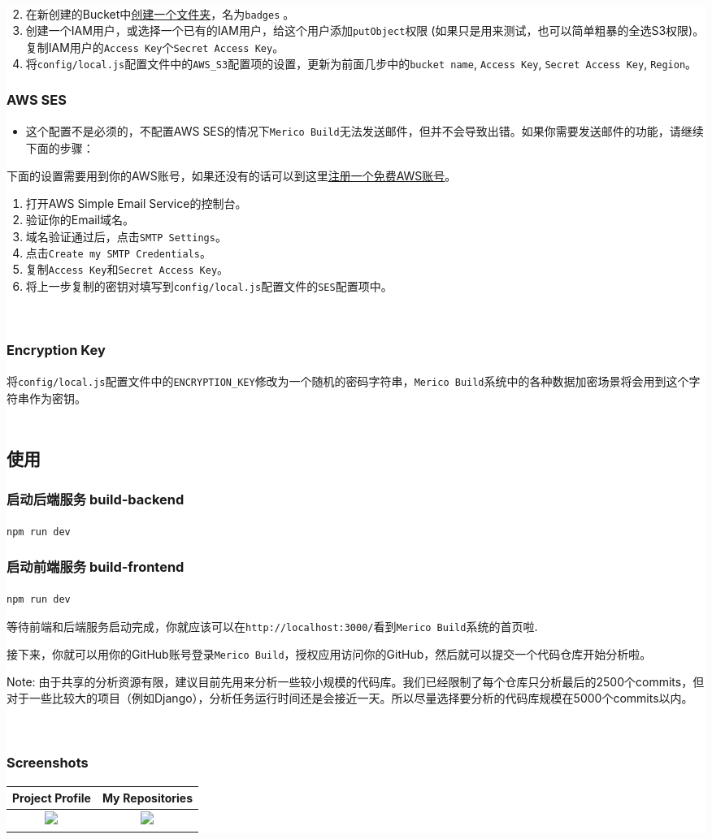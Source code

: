 2. 在新创建的Bucket中[创建一个文件夹](<https://docs.aws.amazon.com/AmazonS3/latest/userguide/using-folders.html#create-folder>)，名为`badges` 。
3. 创建一个IAM用户，或选择一个已有的IAM用户，给这个用户添加`putObject`权限 (如果只是用来测试，也可以简单粗暴的全选S3权限)。复制IAM用户的`Access Key`个`Secret Access Key`。
4. 将`config/local.js`配置文件中的`AWS_S3`配置项的设置，更新为前面几步中的`bucket name`, `Access Key`, `Secret Access Key`, `Region`。

### AWS SES

* 这个配置不是必须的，不配置AWS SES的情况下`Merico Build`无法发送邮件，但并不会导致出错。如果你需要发送邮件的功能，请继续下面的步骤：

下面的设置需要用到你的AWS账号，如果还没有的话可以到这里[注册一个免费AWS账号](https://portal.aws.amazon.com/billing/signup?refid=em_127222&redirect_url=https%3A%2F%2Faws.amazon.com%2Fregistration-confirmation#/start)。

1. 打开AWS Simple Email Service的控制台。
2. 验证你的Email域名。
3. 域名验证通过后，点击`SMTP Settings`。
4. 点击`Create my SMTP Credentials`。
5. 复制`Access Key`和`Secret Access Key`。
6. 将上一步复制的密钥对填写到`config/local.js`配置文件的`SES`配置项中。
<br/>

### Encryption Key

将`config/local.js`配置文件中的`ENCRYPTION_KEY`修改为一个随机的密码字符串，`Merico Build`系统中的各种数据加密场景将会用到这个字符串作为密钥。
<br/><br/>

## 使用

### 启动后端服务 build-backend
```
npm run dev
```

### 启动前端服务 build-frontend

```
npm run dev
```

等待前端和后端服务启动完成，你就应该可以在`http://localhost:3000/`看到`Merico Build`系统的首页啦.

接下来，你就可以用你的GitHub账号登录`Merico Build`，授权应用访问你的GitHub，然后就可以提交一个代码仓库开始分析啦。

Note: 由于共享的分析资源有限，建议目前先用来分析一些较小规模的代码库。我们已经限制了每个仓库只分析最后的2500个commits，但对于一些比较大的项目（例如Django），分析任务运行时间还是会接近一天。所以尽量选择要分析的代码库规模在5000个commits以内。

<br/>

### Screenshots

Project Profile             |  My Repositories
:-------------------------:|:-------------------------:
<img src="https://merico-build.s3-us-west-2.amazonaws.com/js-callgraph.png" /> | <img src="https://merico-build.s3-us-west-2.amazonaws.com/my_repos.png" />
